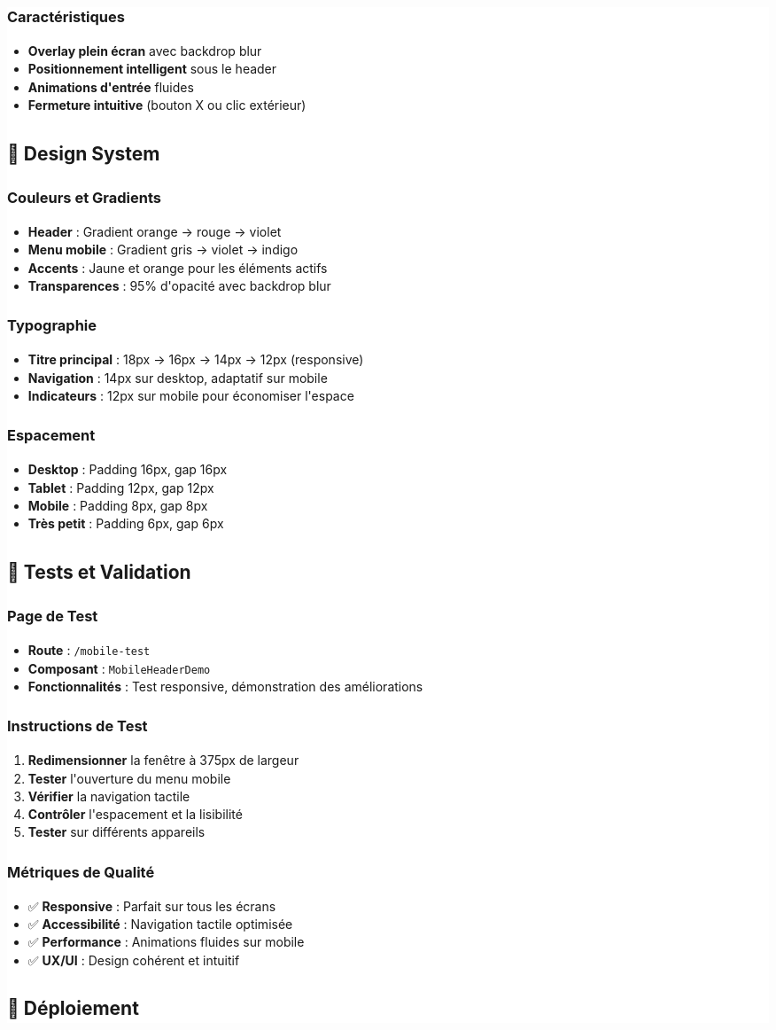 ### Caractéristiques
- **Overlay plein écran** avec backdrop blur
- **Positionnement intelligent** sous le header
- **Animations d'entrée** fluides
- **Fermeture intuitive** (bouton X ou clic extérieur)

## 🎨 Design System

### Couleurs et Gradients
- **Header** : Gradient orange → rouge → violet
- **Menu mobile** : Gradient gris → violet → indigo
- **Accents** : Jaune et orange pour les éléments actifs
- **Transparences** : 95% d'opacité avec backdrop blur

### Typographie
- **Titre principal** : 18px → 16px → 14px → 12px (responsive)
- **Navigation** : 14px sur desktop, adaptatif sur mobile
- **Indicateurs** : 12px sur mobile pour économiser l'espace

### Espacement
- **Desktop** : Padding 16px, gap 16px
- **Tablet** : Padding 12px, gap 12px  
- **Mobile** : Padding 8px, gap 8px
- **Très petit** : Padding 6px, gap 6px

## 🧪 Tests et Validation

### Page de Test
- **Route** : `/mobile-test`
- **Composant** : `MobileHeaderDemo`
- **Fonctionnalités** : Test responsive, démonstration des améliorations

### Instructions de Test
1. **Redimensionner** la fenêtre à 375px de largeur
2. **Tester** l'ouverture du menu mobile
3. **Vérifier** la navigation tactile
4. **Contrôler** l'espacement et la lisibilité
5. **Tester** sur différents appareils

### Métriques de Qualité
- ✅ **Responsive** : Parfait sur tous les écrans
- ✅ **Accessibilité** : Navigation tactile optimisée
- ✅ **Performance** : Animations fluides sur mobile
- ✅ **UX/UI** : Design cohérent et intuitif

## 🚀 Déploiement
